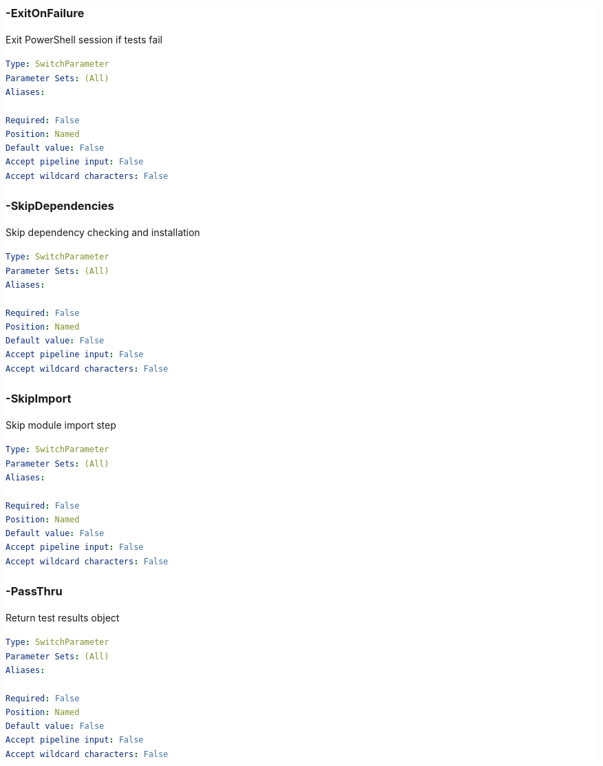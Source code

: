 ### -ExitOnFailure
Exit PowerShell session if tests fail

```yaml
Type: SwitchParameter
Parameter Sets: (All)
Aliases:

Required: False
Position: Named
Default value: False
Accept pipeline input: False
Accept wildcard characters: False
```

### -SkipDependencies
Skip dependency checking and installation

```yaml
Type: SwitchParameter
Parameter Sets: (All)
Aliases:

Required: False
Position: Named
Default value: False
Accept pipeline input: False
Accept wildcard characters: False
```

### -SkipImport
Skip module import step

```yaml
Type: SwitchParameter
Parameter Sets: (All)
Aliases:

Required: False
Position: Named
Default value: False
Accept pipeline input: False
Accept wildcard characters: False
```

### -PassThru
Return test results object

```yaml
Type: SwitchParameter
Parameter Sets: (All)
Aliases:

Required: False
Position: Named
Default value: False
Accept pipeline input: False
Accept wildcard characters: False
```
